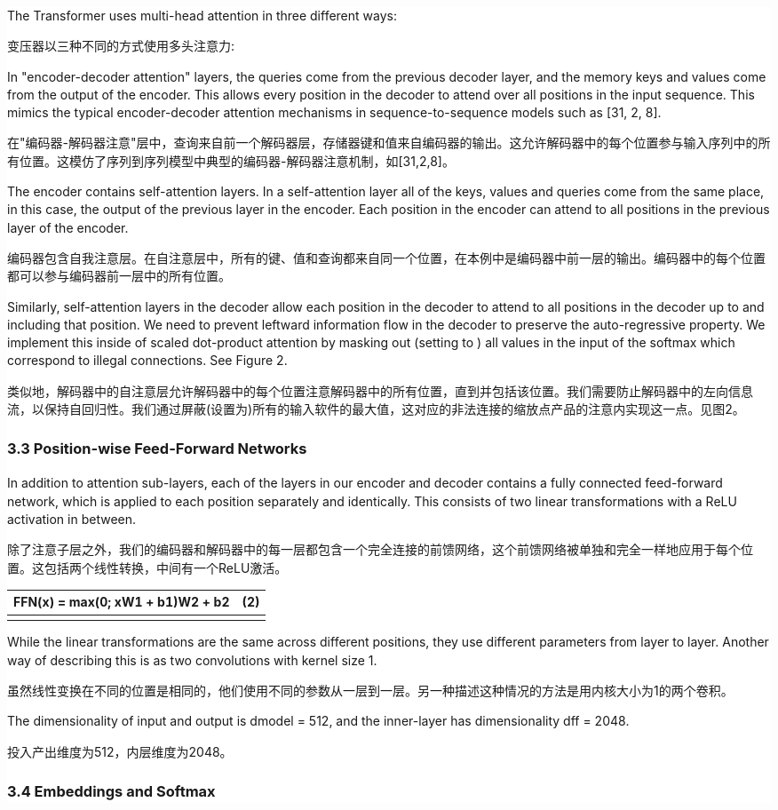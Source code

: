 The Transformer uses multi-head attention in three different ways:

变压器以三种不同的方式使用多头注意力:

 

In "encoder-decoder attention" layers, the queries come from the previous decoder layer, and the memory keys and values come from the output of the encoder. This allows every position in the decoder to attend over all positions in the input sequence. This mimics the typical encoder-decoder attention mechanisms in sequence-to-sequence models such as [31, 2, 8].

在"编码器-解码器注意"层中，查询来自前一个解码器层，存储器键和值来自编码器的输出。这允许解码器中的每个位置参与输入序列中的所有位置。这模仿了序列到序列模型中典型的编码器-解码器注意机制，如[31,2,8]。

 

The encoder contains self-attention layers. In a self-attention layer all of the keys, values and queries come from the same place, in this case, the output of the previous layer in the encoder. Each position in the encoder can attend to all positions in the previous layer of the encoder.

编码器包含自我注意层。在自注意层中，所有的键、值和查询都来自同一个位置，在本例中是编码器中前一层的输出。编码器中的每个位置都可以参与编码器前一层中的所有位置。

 

Similarly, self-attention layers in the decoder allow each position in the decoder to attend to all positions in the decoder up to and including that position. We need to prevent leftward information flow in the decoder to preserve the auto-regressive property. We implement this inside of scaled dot-product attention by masking out (setting to ) all values in the input of the softmax which correspond to illegal connections. See Figure 2.

类似地，解码器中的自注意层允许解码器中的每个位置注意解码器中的所有位置，直到并包括该位置。我们需要防止解码器中的左向信息流，以保持自回归性。我们通过屏蔽(设置为)所有的输入软件的最大值，这对应的非法连接的缩放点产品的注意内实现这一点。见图2。

 

### 3.3  Position-wise Feed-Forward Networks

In addition to attention sub-layers, each of the layers in our encoder and decoder contains a fully connected feed-forward network, which is applied to each position separately and identically. This consists of two linear transformations with a ReLU activation in between.

除了注意子层之外，我们的编码器和解码器中的每一层都包含一个完全连接的前馈网络，这个前馈网络被单独和完全一样地应用于每个位置。这包括两个线性转换，中间有一个ReLU激活。

| FFN(x) = max(0; xW1 + b1)W2 + b2 | (2)  |
| -------------------------------- | ---- |
|                                  |      |

 

While the linear transformations are the same across different positions, they use different parameters from layer to layer. Another way of describing this is as two convolutions with kernel size 1.

虽然线性变换在不同的位置是相同的，他们使用不同的参数从一层到一层。另一种描述这种情况的方法是用内核大小为1的两个卷积。

The dimensionality of input and output is dmodel = 512, and the inner-layer has dimensionality dff = 2048.

投入产出维度为512，内层维度为2048。

 

### 3.4  Embeddings and Softmax
